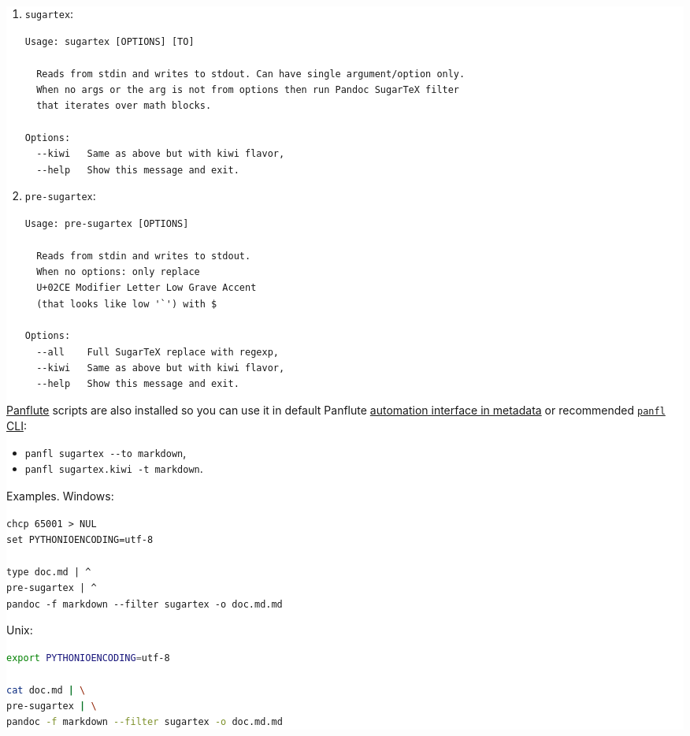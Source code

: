 1. `sugartex`:  

   ```
   Usage: sugartex [OPTIONS] [TO]
   
     Reads from stdin and writes to stdout. Can have single argument/option only.
     When no args or the arg is not from options then run Pandoc SugarTeX filter
     that iterates over math blocks.
   
   Options:
     --kiwi   Same as above but with kiwi flavor,
     --help   Show this message and exit.
   ```

2. `pre-sugartex`:  

   ```
   Usage: pre-sugartex [OPTIONS]
   
     Reads from stdin and writes to stdout.
     When no options: only replace
     U+02CE Modifier Letter Low Grave Accent
     (that looks like low '`') with $
   
   Options:
     --all    Full SugarTeX replace with regexp,
     --kiwi   Same as above but with kiwi flavor,
     --help   Show this message and exit.
   ```


[Panflute](https://github.com/sergiocorreia/panflute) scripts are also installed so you can use it in default Panflute [automation interface in metadata](http://scorreia.com/software/panflute/guide.html#running-filters-automatically) or recommended [`panfl` CLI](https://github.com/kiwi0fruit/pandoctools/blob/master/docs/panfl.md):

* `panfl sugartex --to markdown`,
* `panfl sugartex.kiwi -t markdown`.

Examples. Windows:

```batch
chcp 65001 > NUL
set PYTHONIOENCODING=utf-8

type doc.md | ^
pre-sugartex | ^
pandoc -f markdown --filter sugartex -o doc.md.md
```

Unix:

```bash
export PYTHONIOENCODING=utf-8

cat doc.md | \
pre-sugartex | \
pandoc -f markdown --filter sugartex -o doc.md.md
```
